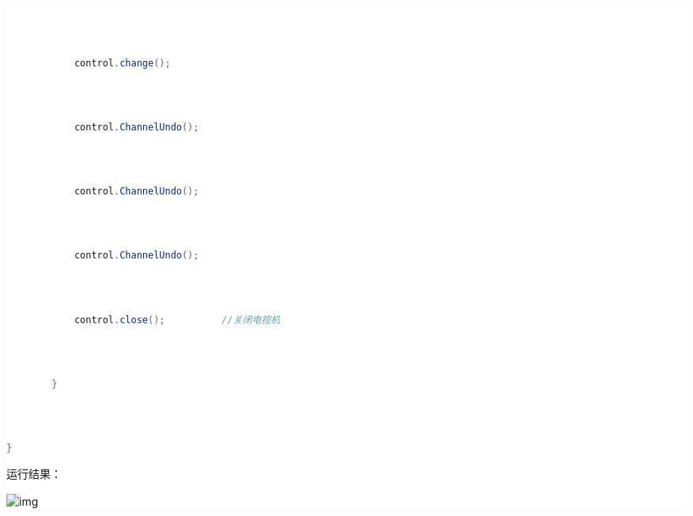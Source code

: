 ```java



			control.change();



			control.ChannelUndo();



			control.ChannelUndo();



			control.ChannelUndo();



			control.close();          //关闭电视机



		}



}
```

运行结果：

![img](http://hsy.sylianxizhuanyong.cn:9001/blog/2024/06/24/20181104100932434.png)